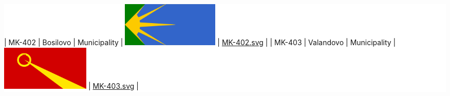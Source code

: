 | MK-402 | Bosilovo | Municipality | <img src='https://raw.githubusercontent.com/amckenna41/iso3166-flags/main/iso3166-2-flags/MK/MK-402.svg' height='80'> | [MK-402.svg](https://raw.githubusercontent.com/amckenna41/iso3166-flags/main/iso3166-2-flags/MK/MK-402.svg) |
| MK-403 | Valandovo | Municipality | <img src='https://raw.githubusercontent.com/amckenna41/iso3166-flags/main/iso3166-2-flags/MK/MK-403.svg' height='80'> | [MK-403.svg](https://raw.githubusercontent.com/amckenna41/iso3166-flags/main/iso3166-2-flags/MK/MK-403.svg) |